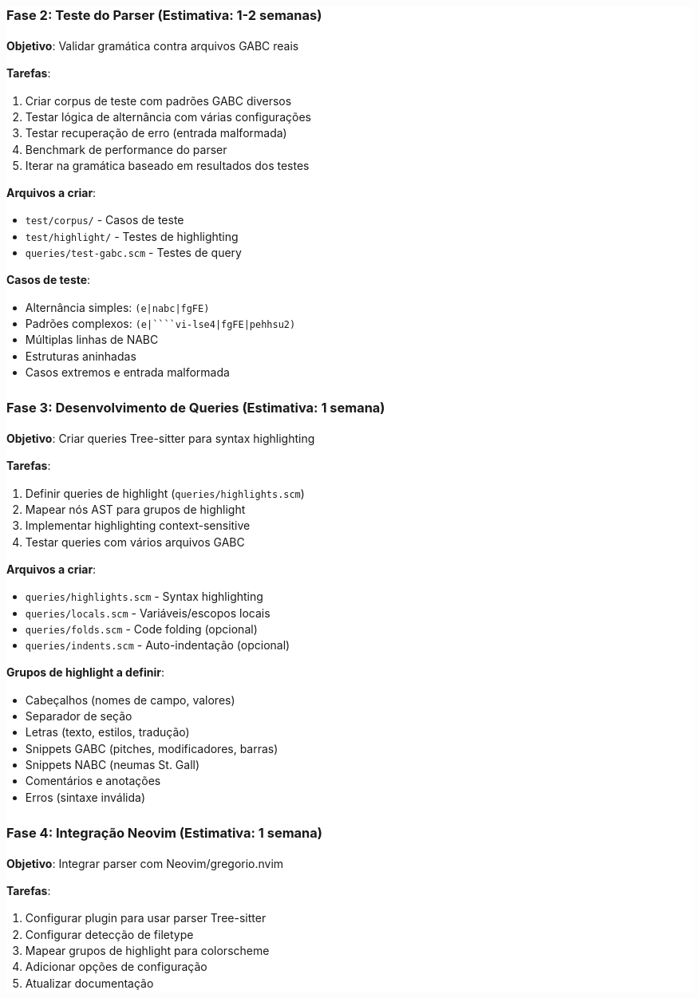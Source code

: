 ### Fase 2: Teste do Parser (Estimativa: 1-2 semanas)

**Objetivo**: Validar gramática contra arquivos GABC reais

**Tarefas**:
1. Criar corpus de teste com padrões GABC diversos
2. Testar lógica de alternância com várias configurações
3. Testar recuperação de erro (entrada malformada)
4. Benchmark de performance do parser
5. Iterar na gramática baseado em resultados dos testes

**Arquivos a criar**:
- `test/corpus/` - Casos de teste
- `test/highlight/` - Testes de highlighting
- `queries/test-gabc.scm` - Testes de query

**Casos de teste**:
- Alternância simples: `(e|nabc|fgFE)`
- Padrões complexos: `(e|````vi-lse4|fgFE|pehhsu2)`
- Múltiplas linhas de NABC
- Estruturas aninhadas
- Casos extremos e entrada malformada

### Fase 3: Desenvolvimento de Queries (Estimativa: 1 semana)

**Objetivo**: Criar queries Tree-sitter para syntax highlighting

**Tarefas**:
1. Definir queries de highlight (`queries/highlights.scm`)
2. Mapear nós AST para grupos de highlight
3. Implementar highlighting context-sensitive
4. Testar queries com vários arquivos GABC

**Arquivos a criar**:
- `queries/highlights.scm` - Syntax highlighting
- `queries/locals.scm` - Variáveis/escopos locais
- `queries/folds.scm` - Code folding (opcional)
- `queries/indents.scm` - Auto-indentação (opcional)

**Grupos de highlight a definir**:
- Cabeçalhos (nomes de campo, valores)
- Separador de seção
- Letras (texto, estilos, tradução)
- Snippets GABC (pitches, modificadores, barras)
- Snippets NABC (neumas St. Gall)
- Comentários e anotações
- Erros (sintaxe inválida)

### Fase 4: Integração Neovim (Estimativa: 1 semana)

**Objetivo**: Integrar parser com Neovim/gregorio.nvim

**Tarefas**:
1. Configurar plugin para usar parser Tree-sitter
2. Configurar detecção de filetype
3. Mapear grupos de highlight para colorscheme
4. Adicionar opções de configuração
5. Atualizar documentação
